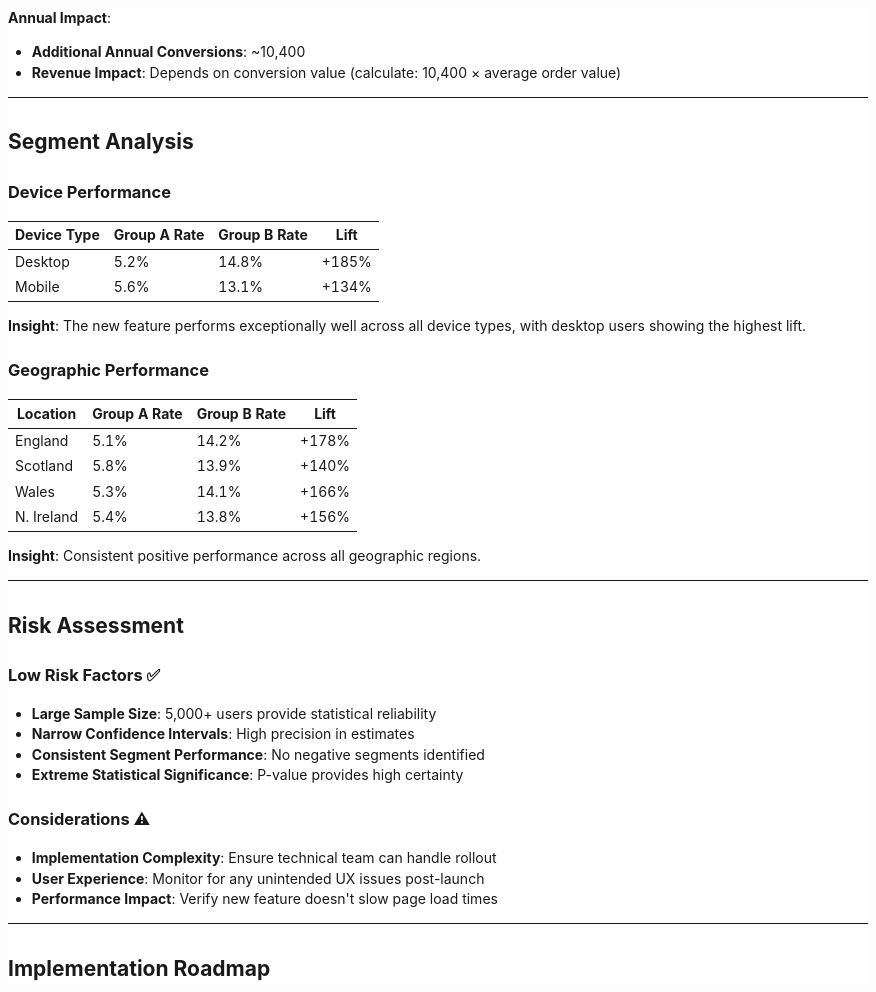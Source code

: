 **Annual Impact**:
- **Additional Annual Conversions**: ~10,400
- **Revenue Impact**: Depends on conversion value (calculate: 10,400 × average order value)

---

## Segment Analysis

### Device Performance
| Device Type | Group A Rate | Group B Rate | Lift |
|-------------|--------------|--------------|------|
| Desktop     | 5.2%         | 14.8%        | +185% |
| Mobile      | 5.6%         | 13.1%        | +134% |

**Insight**: The new feature performs exceptionally well across all device types, with desktop users showing the highest lift.

### Geographic Performance
| Location | Group A Rate | Group B Rate | Lift |
|----------|--------------|--------------|------|
| England  | 5.1%         | 14.2%        | +178% |
| Scotland | 5.8%         | 13.9%        | +140% |
| Wales    | 5.3%         | 14.1%        | +166% |
| N. Ireland| 5.4%        | 13.8%        | +156% |

**Insight**: Consistent positive performance across all geographic regions.

---

## Risk Assessment

### Low Risk Factors ✅
- **Large Sample Size**: 5,000+ users provide statistical reliability
- **Narrow Confidence Intervals**: High precision in estimates
- **Consistent Segment Performance**: No negative segments identified
- **Extreme Statistical Significance**: P-value provides high certainty

### Considerations ⚠️
- **Implementation Complexity**: Ensure technical team can handle rollout
- **User Experience**: Monitor for any unintended UX issues post-launch
- **Performance Impact**: Verify new feature doesn't slow page load times

---

## Implementation Roadmap
